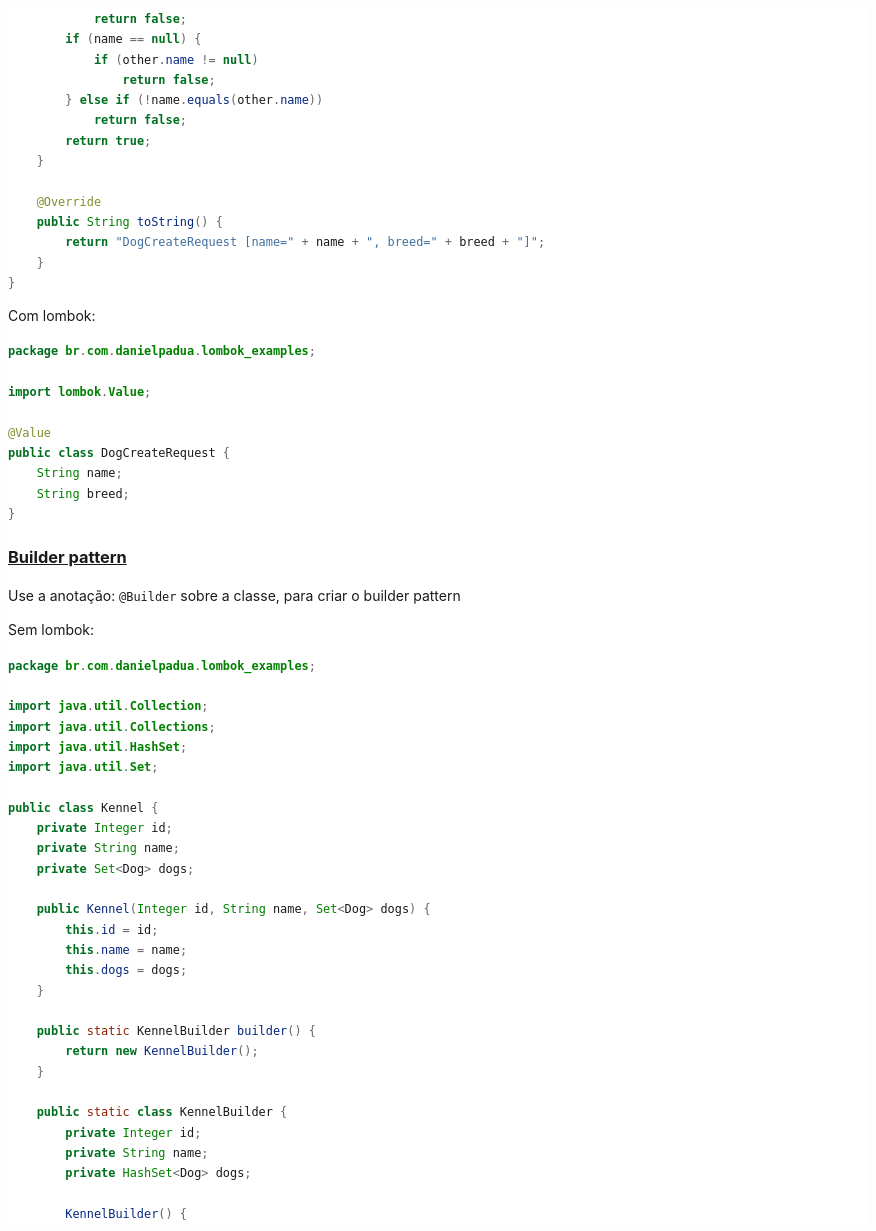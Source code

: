 ```java
			return false;
		if (name == null) {
			if (other.name != null)
				return false;
		} else if (!name.equals(other.name))
			return false;
		return true;
	}

	@Override
	public String toString() {
		return "DogCreateRequest [name=" + name + ", breed=" + breed + "]";
	}
}
```

Com lombok:

```java
package br.com.danielpadua.lombok_examples;

import lombok.Value;

@Value
public class DogCreateRequest {
	String name;
	String breed;
}
```

### [Builder pattern](https://en.wikipedia.org/wiki/Builder_pattern)
Use a anotação: `@Builder` sobre a classe, para criar o builder pattern

Sem lombok:

```java
package br.com.danielpadua.lombok_examples;

import java.util.Collection;
import java.util.Collections;
import java.util.HashSet;
import java.util.Set;

public class Kennel {
	private Integer id;
	private String name;
	private Set<Dog> dogs;

	public Kennel(Integer id, String name, Set<Dog> dogs) {
		this.id = id;
		this.name = name;
		this.dogs = dogs;
	}

	public static KennelBuilder builder() {
		return new KennelBuilder();
	}

	public static class KennelBuilder {
		private Integer id;
		private String name;
		private HashSet<Dog> dogs;

		KennelBuilder() {
```